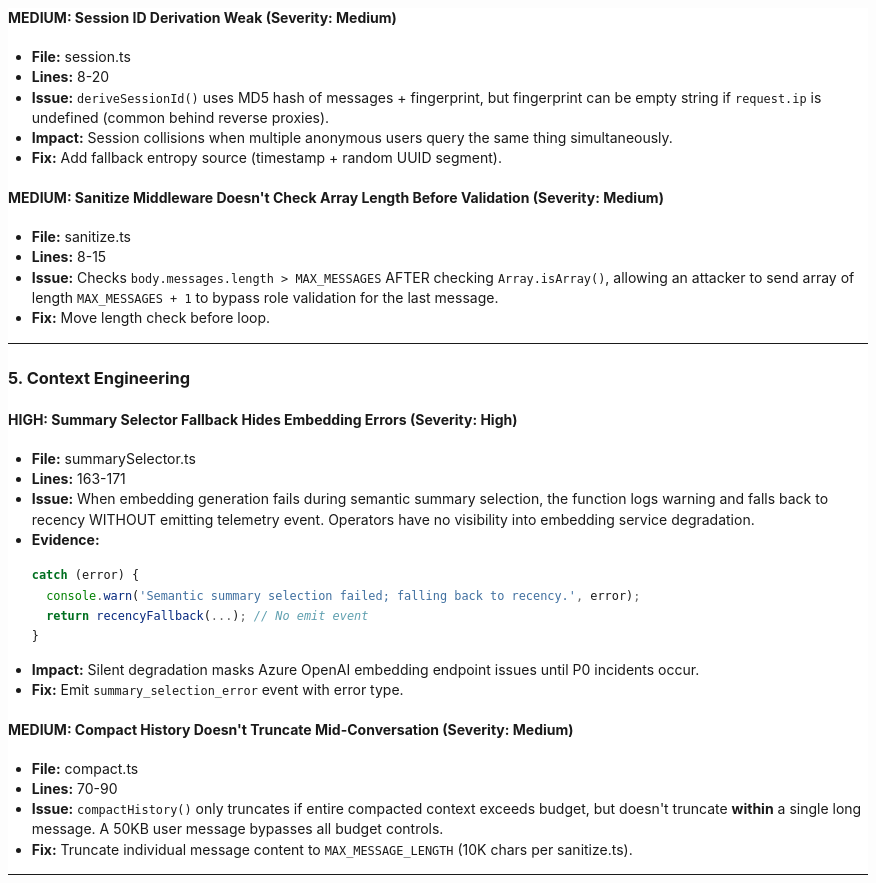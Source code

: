 #### **MEDIUM: Session ID Derivation Weak** (Severity: Medium)

- **File:** session.ts
- **Lines:** 8-20
- **Issue:** `deriveSessionId()` uses MD5 hash of messages + fingerprint, but fingerprint can be empty string if `request.ip` is undefined (common behind reverse proxies).
- **Impact:** Session collisions when multiple anonymous users query the same thing simultaneously.
- **Fix:** Add fallback entropy source (timestamp + random UUID segment).

#### **MEDIUM: Sanitize Middleware Doesn't Check Array Length Before Validation** (Severity: Medium)

- **File:** sanitize.ts
- **Lines:** 8-15
- **Issue:** Checks `body.messages.length > MAX_MESSAGES` AFTER checking `Array.isArray()`, allowing an attacker to send array of length `MAX_MESSAGES + 1` to bypass role validation for the last message.
- **Fix:** Move length check before loop.

---

### **5. Context Engineering**

#### **HIGH: Summary Selector Fallback Hides Embedding Errors** (Severity: High)

- **File:** summarySelector.ts
- **Lines:** 163-171
- **Issue:** When embedding generation fails during semantic summary selection, the function logs warning and falls back to recency WITHOUT emitting telemetry event. Operators have no visibility into embedding service degradation.
- **Evidence:**
  ```typescript
  catch (error) {
    console.warn('Semantic summary selection failed; falling back to recency.', error);
    return recencyFallback(...); // No emit event
  }
  ```
- **Impact:** Silent degradation masks Azure OpenAI embedding endpoint issues until P0 incidents occur.
- **Fix:** Emit `summary_selection_error` event with error type.

#### **MEDIUM: Compact History Doesn't Truncate Mid-Conversation** (Severity: Medium)

- **File:** compact.ts
- **Lines:** 70-90
- **Issue:** `compactHistory()` only truncates if entire compacted context exceeds budget, but doesn't truncate **within** a single long message. A 50KB user message bypasses all budget controls.
- **Fix:** Truncate individual message content to `MAX_MESSAGE_LENGTH` (10K chars per sanitize.ts).

---
